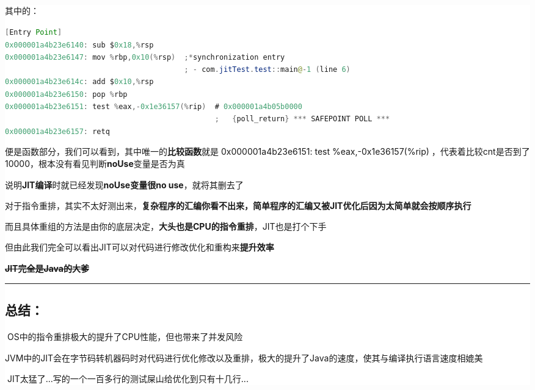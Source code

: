 其中的：

```java
[Entry Point]
0x000001a4b23e6140: sub $0x18,%rsp
0x000001a4b23e6147: mov %rbp,0x10(%rsp)  ;*synchronization entry
                                         ; - com.jitTest.test::main@-1 (line 6)
0x000001a4b23e614c: add $0x10,%rsp
0x000001a4b23e6150: pop %rbp
0x000001a4b23e6151: test %eax,-0x1e36157(%rip)  # 0x000001a4b05b0000
                                                ;   {poll_return} *** SAFEPOINT POLL ***
0x000001a4b23e6157: retq
```

便是函数部分，我们可以看到，其中唯一的**比较函数**就是 0x000001a4b23e6151: test %eax,-0x1e36157(%rip) ，代表着比较cnt是否到了10000，根本没有看见判断**noUse**变量是否为真

说明**JIT编译**时就已经发现**noUse变量很no use**，就将其删去了

对于指令重排，其实不太好测出来，**复杂程序的汇编你看不出来，简单程序的汇编又被JIT优化后因为太简单就会按顺序执行**

而且具体重组的方法是由你的底层决定，**大头也是CPU的指令重排**，JIT也是打个下手

但由此我们完全可以看出JIT可以对代码进行修改优化和重构来**提升效率**

  ~~**JIT完全是Java的大爹**~~  

---

## 总结：

​	OS中的指令重排极大的提升了CPU性能，但也带来了并发风险

​	JVM中的JIT会在字节码转机器码时对代码进行优化修改以及重排，极大的提升了Java的速度，使其与编译执行语言速度相媲美

​	JIT太猛了...写的一个一百多行的测试屎山给优化到只有十几行...





